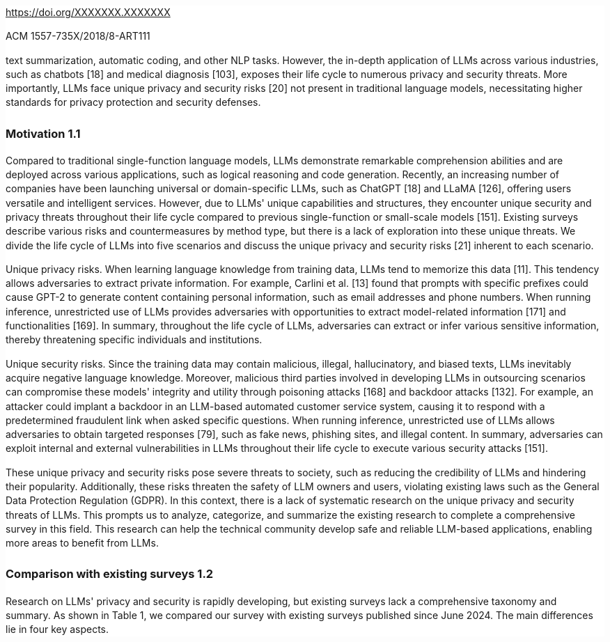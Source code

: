 https://doi.org/XXXXXXX.XXXXXXX

ACM 1557-735X/2018/8-ART111

text summarization, automatic coding, and other NLP tasks. However, the in-depth application of LLMs across various industries, such as chatbots [18] and medical diagnosis [103], exposes their life cycle to numerous privacy and security threats. More importantly, LLMs face unique privacy and security risks [20] not present in traditional language models, necessitating higher standards for privacy protection and security defenses.

### Motivation $1.1$

Compared to traditional single-function language models, LLMs demonstrate remarkable comprehension abilities and are deployed across various applications, such as logical reasoning and code generation. Recently, an increasing number of companies have been launching universal or domain-specific LLMs, such as ChatGPT [18] and LLaMA [126], offering users versatile and intelligent services. However, due to LLMs' unique capabilities and structures, they encounter unique security and privacy threats throughout their life cycle compared to previous single-function or small-scale models [151]. Existing surveys describe various risks and countermeasures by method type, but there is a lack of exploration into these unique threats. We divide the life cycle of LLMs into five scenarios and discuss the unique privacy and security risks [21] inherent to each scenario.

Unique privacy risks. When learning language knowledge from training data, LLMs tend to memorize this data [11]. This tendency allows adversaries to extract private information. For example, Carlini et al. [13] found that prompts with specific prefixes could cause GPT-2 to generate content containing personal information, such as email addresses and phone numbers. When running inference, unrestricted use of LLMs provides adversaries with opportunities to extract model-related information [171] and functionalities [169]. In summary, throughout the life cycle of LLMs, adversaries can extract or infer various sensitive information, thereby threatening specific individuals and institutions.

Unique security risks. Since the training data may contain malicious, illegal, hallucinatory, and biased texts, LLMs inevitably acquire negative language knowledge. Moreover, malicious third parties involved in developing LLMs in outsourcing scenarios can compromise these models' integrity and utility through poisoning attacks [168] and backdoor attacks [132]. For example, an attacker could implant a backdoor in an LLM-based automated customer service system, causing it to respond with a predetermined fraudulent link when asked specific questions. When running inference, unrestricted use of LLMs allows adversaries to obtain targeted responses [79], such as fake news, phishing sites, and illegal content. In summary, adversaries can exploit internal and external vulnerabilities in LLMs throughout their life cycle to execute various security attacks [151].

These unique privacy and security risks pose severe threats to society, such as reducing the credibility of LLMs and hindering their popularity. Additionally, these risks threaten the safety of LLM owners and users, violating existing laws such as the General Data Protection Regulation (GDPR). In this context, there is a lack of systematic research on the unique privacy and security threats of LLMs. This prompts us to analyze, categorize, and summarize the existing research to complete a comprehensive survey in this field. This research can help the technical community develop safe and reliable LLM-based applications, enabling more areas to benefit from LLMs.

### Comparison with existing surveys $1.2$

Research on LLMs' privacy and security is rapidly developing, but existing surveys lack a comprehensive taxonomy and summary. As shown in Table 1, we compared our survey with existing surveys published since June 2024. The main differences lie in four key aspects.
